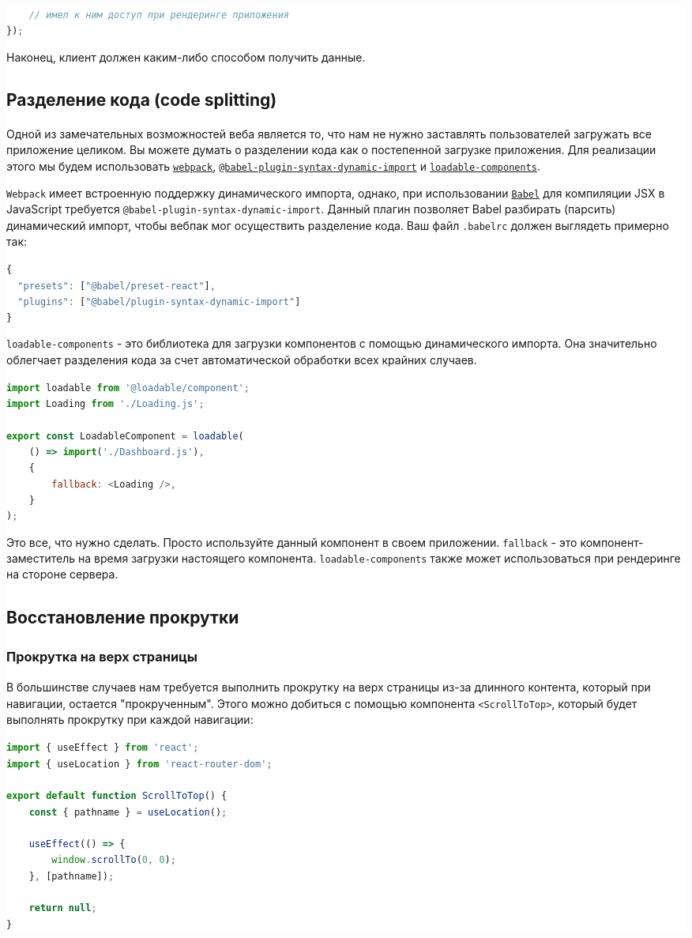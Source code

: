```js
    // имел к ним доступ при рендеринге приложения
});
```

Наконец, клиент должен каким-либо способом получить данные.

## Разделение кода (code splitting)

Одной из замечательных возможностей веба является то, что нам не нужно заставлять пользователей загружать все приложение целиком. Вы можете думать о разделении кода как о постепенной загрузке приложения. Для реализации этого мы будем использовать <a href="https://webpack.js.org/">`webpack`</a>, <a href="https://babeljs.io/docs/en/babel-plugin-syntax-dynamic-import/">`@babel-plugin-syntax-dynamic-import`</a> и <a href="https://github.com/gregberge/loadable-components">`loadable-components`</a>.

`Webpack` имеет встроенную поддержку динамического импорта, однако, при использовании <a href="https://babeljs.io/">`Babel`</a> для компиляции JSX в JavaScript требуется `@babel-plugin-syntax-dynamic-import`. Данный плагин позволяет Babel разбирать (парсить) динамический импорт, чтобы вебпак мог осуществить разделение кода. Ваш файл `.babelrc` должен выглядеть примерно так:

```js
{
  "presets": ["@babel/preset-react"],
  "plugins": ["@babel/plugin-syntax-dynamic-import"]
}
```

`loadable-components` - это библиотека для загрузки компонентов с помощью динамического импорта. Она значительно облегчает разделения кода за счет автоматической обработки всех крайних случаев.

```js
import loadable from '@loadable/component';
import Loading from './Loading.js';

export const LoadableComponent = loadable(
    () => import('./Dashboard.js'),
    {
        fallback: <Loading />,
    }
);
```

Это все, что нужно сделать. Просто используйте данный компонент в своем приложении. `fallback` - это компонент-заместитель на время загрузки настоящего компонента. `loadable-components` также может использоваться при рендеринге на стороне сервера.

## Восстановление прокрутки

### Прокрутка на верх страницы

В большинстве случаев нам требуется выполнить прокрутку на верх страницы из-за длинного контента, который при навигации, остается "прокрученным". Этого можно добиться с помощью компонента `<ScrollToTop>`, который будет выполнять прокрутку при каждой навигации:

```js
import { useEffect } from 'react';
import { useLocation } from 'react-router-dom';

export default function ScrollToTop() {
    const { pathname } = useLocation();

    useEffect(() => {
        window.scrollTo(0, 0);
    }, [pathname]);

    return null;
}
```